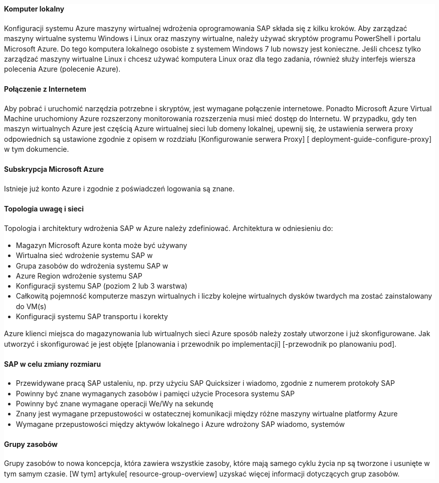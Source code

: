 #### <a name="local-personal-computer"></a>Komputer lokalny
Konfiguracji systemu Azure maszyny wirtualnej wdrożenia oprogramowania SAP składa się z kilku kroków. Aby zarządzać maszyny wirtualne systemu Windows i Linux oraz maszyny wirtualne, należy używać skryptów programu PowerShell i portalu Microsoft Azure. Do tego komputera lokalnego osobiste z systemem Windows 7 lub nowszy jest konieczne. Jeśli chcesz tylko zarządzać maszyny wirtualne Linux i chcesz używać komputera Linux oraz dla tego zadania, również służy interfejs wiersza polecenia Azure (polecenie Azure).

#### <a name="internet-connection"></a>Połączenie z Internetem
Aby pobrać i uruchomić narzędzia potrzebne i skryptów, jest wymagane połączenie internetowe. Ponadto Microsoft Azure Virtual Machine uruchomiony Azure rozszerzony monitorowania rozszerzenia musi mieć dostęp do Internetu. W przypadku, gdy ten maszyn wirtualnych Azure jest częścią Azure wirtualnej sieci lub domeny lokalnej, upewnij się, że ustawienia serwera proxy odpowiednich są ustawione zgodnie z opisem w rozdziału [Konfigurowanie serwera Proxy] [ deployment-guide-configure-proxy] w tym dokumencie.

#### <a name="microsoft-azure-subscription"></a>Subskrypcja Microsoft Azure
Istnieje już konto Azure i zgodnie z poświadczeń logowania są znane.

#### <a name="topology-consideration-and-networking"></a>Topologia uwagę i sieci
Topologia i architektury wdrożenia SAP w Azure należy zdefiniować. Architektura w odniesieniu do:

* Magazyn Microsoft Azure konta może być używany
* Wirtualna sieć wdrożenie systemu SAP w
* Grupa zasobów do wdrożenia systemu SAP w
* Azure Region wdrożenie systemu SAP
* Konfiguracji systemu SAP (poziom 2 lub 3 warstwa)
* Całkowitą pojemność komputerze maszyn wirtualnych i liczby kolejne wirtualnych dysków twardych ma zostać zainstalowany do VM(s)
* Konfiguracji systemu SAP transportu i korekty

Azure klienci miejsca do magazynowania lub wirtualnych sieci Azure sposób należy zostały utworzone i już skonfigurowane. Jak utworzyć i skonfigurować je jest objęte [planowania i przewodnik po implementacji] [-przewodnik po planowaniu pod].

#### <a name="sap-sizing"></a>SAP w celu zmiany rozmiaru
* Przewidywane pracą SAP ustaleniu, np. przy użyciu SAP Quicksizer i wiadomo, zgodnie z numerem protokoły SAP 
* Powinny być znane wymaganych zasobów i pamięci użycie Procesora systemu SAP
* Powinny być znane wymagane operacji We/Wy na sekundę
* Znany jest wymagane przepustowości w ostatecznej komunikacji między różne maszyny wirtualne platformy Azure
* Wymagane przepustowości między aktywów lokalnego i Azure wdrożony SAP wiadomo, systemów

#### <a name="resource-groups"></a>Grupy zasobów
Grupy zasobów to nowa koncepcja, która zawiera wszystkie zasoby, które mają samego cyklu życia np są tworzone i usunięte w tym samym czasie. [W tym] artykule[ resource-group-overview] uzyskać więcej informacji dotyczących grup zasobów. 


[comment]: <> (Poziom poprawki MSSedusch zadania Dodaj ARM agenta hosta SAP w 1409604 Uwaga systemu SAP)
[comment]: <> (Dlaczego należy zalecamy zarządzanie plikami, np. serwera plików lub wirtualnego dysku twardego zadania MSSedusch? Jest to tak różne ze źródeł lokalnych?)
[comment]: <> (Łącze Windows Update zadania MSSedusch poniżej) 